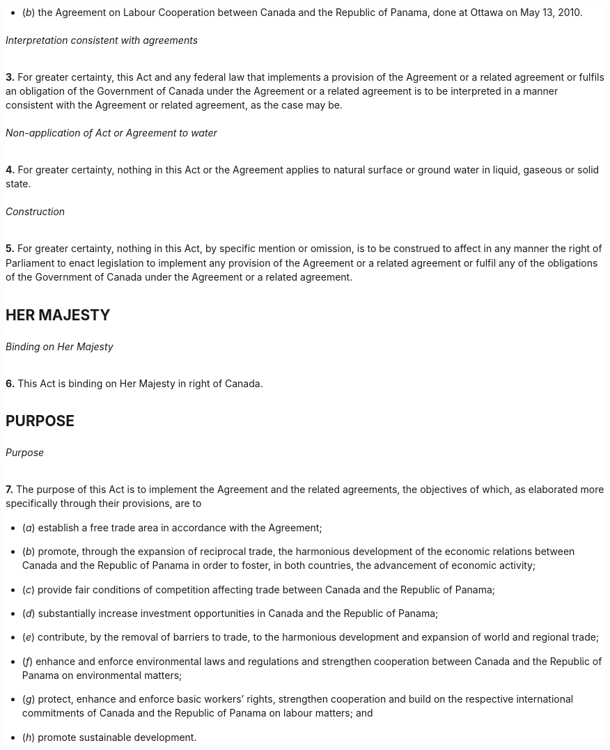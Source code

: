   * (_b_) the Agreement on Labour Cooperation between Canada and the Republic of Panama, done at Ottawa on May 13, 2010.

###### Interpretation consistent with agreements

**3.** For greater certainty, this Act and any federal law that implements a provision of the Agreement or a related agreement or fulfils an obligation of the Government of Canada under the Agreement or a related agreement is to be interpreted in a manner consistent with the Agreement or related agreement, as the case may be.

###### Non-application of Act or Agreement to water

**4.** For greater certainty, nothing in this Act or the Agreement applies to natural surface or ground water in liquid, gaseous or solid state.

###### Construction

**5.** For greater certainty, nothing in this Act, by specific mention or omission, is to be construed to affect in any manner the right of Parliament to enact legislation to implement any provision of the Agreement or a related agreement or fulfil any of the obligations of the Government of Canada under the Agreement or a related agreement.

## HER MAJESTY

###### Binding on Her Majesty

**6.** This Act is binding on Her Majesty in right of Canada.

## PURPOSE

###### Purpose

**7.** The purpose of this Act is to implement the Agreement and the related agreements, the objectives of which, as elaborated more specifically through their provisions, are to

  * (_a_) establish a free trade area in accordance with the Agreement;

  * (_b_) promote, through the expansion of recip­rocal trade, the harmonious development of the economic relations between Canada and the Republic of Panama in order to foster, in both countries, the advancement of economic activity;

  * (_c_) provide fair conditions of competition affecting trade between Canada and the Republic of Panama;

  * (_d_) substantially increase investment opportunities in Canada and the Republic of Panama;

  * (_e_) contribute, by the removal of barriers to trade, to the harmonious development and expansion of world and regional trade;

  * (_f_) enhance and enforce environmental laws and regulations and strengthen cooperation between Canada and the Republic of Panama on environmental matters;

  * (_g_) protect, enhance and enforce basic workers’ rights, strengthen cooperation and build on the respective international commitments of Canada and the Republic of Panama on labour matters; and

  * (_h_) promote sustainable development.
